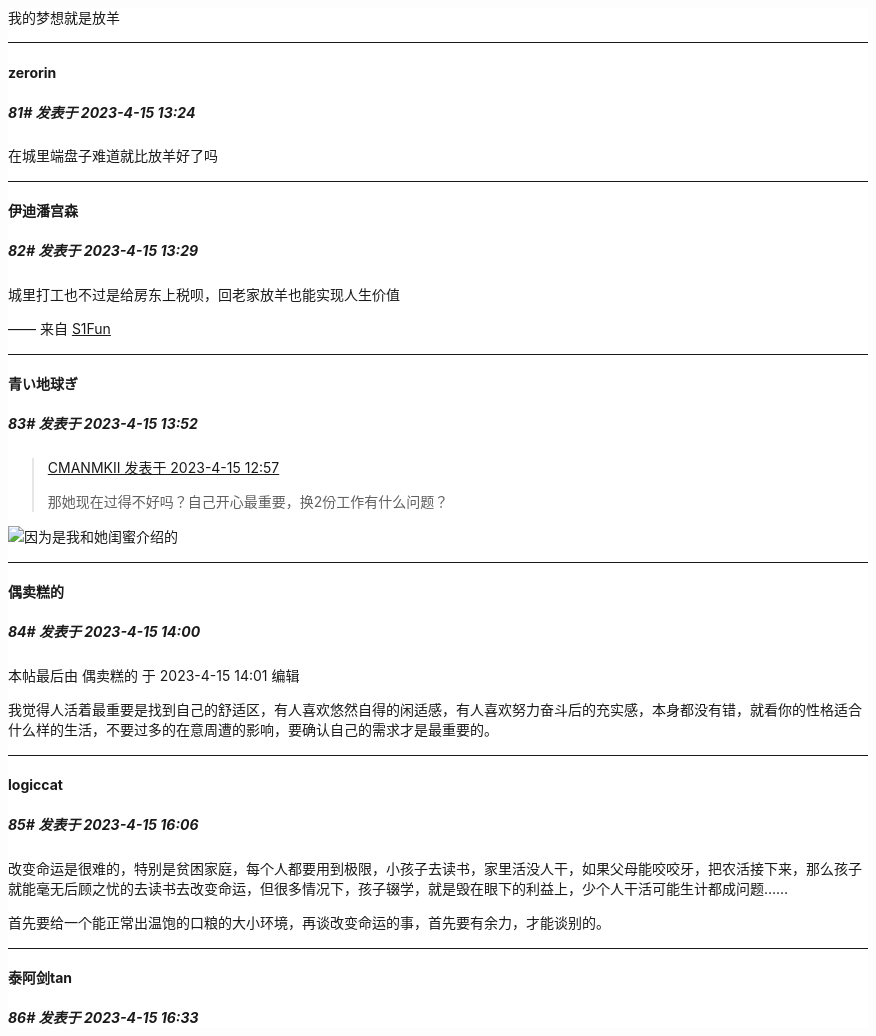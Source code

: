 我的梦想就是放羊


*****

####  zerorin  
##### 81#       发表于 2023-4-15 13:24

在城里端盘子难道就比放羊好了吗

*****

####  伊迪潘宫森  
##### 82#       发表于 2023-4-15 13:29

城里打工也不过是给房东上税呗，回老家放羊也能实现人生价值

—— 来自 [S1Fun](https://s1fun.koalcat.com)


*****

####  青い地球ぎ  
##### 83#       发表于 2023-4-15 13:52

<blockquote><a href="httphttps://bbs.saraba1st.com/2b/forum.php?mod=redirect&amp;goto=findpost&amp;pid=60462038&amp;ptid=2128840" target="_blank">CMANMKII 发表于 2023-4-15 12:57</a>

那她现在过得不好吗？自己开心最重要，换2份工作有什么问题？</blockquote>
<img src="https://static.saraba1st.com/image/smiley/face2017/117.png" referrerpolicy="no-referrer">因为是我和她闺蜜介绍的

*****

####  偶卖糕的  
##### 84#       发表于 2023-4-15 14:00

 本帖最后由 偶卖糕的 于 2023-4-15 14:01 编辑 

我觉得人活着最重要是找到自己的舒适区，有人喜欢悠然自得的闲适感，有人喜欢努力奋斗后的充实感，本身都没有错，就看你的性格适合什么样的生活，不要过多的在意周遭的影响，要确认自己的需求才是最重要的。


*****

####  logiccat  
##### 85#       发表于 2023-4-15 16:06

改变命运是很难的，特别是贫困家庭，每个人都要用到极限，小孩子去读书，家里活没人干，如果父母能咬咬牙，把农活接下来，那么孩子就能毫无后顾之忧的去读书去改变命运，但很多情况下，孩子辍学，就是毁在眼下的利益上，少个人干活可能生计都成问题……

首先要给一个能正常出温饱的口粮的大小环境，再谈改变命运的事，首先要有余力，才能谈别的。


*****

####  泰阿剑tan  
##### 86#       发表于 2023-4-15 16:33
